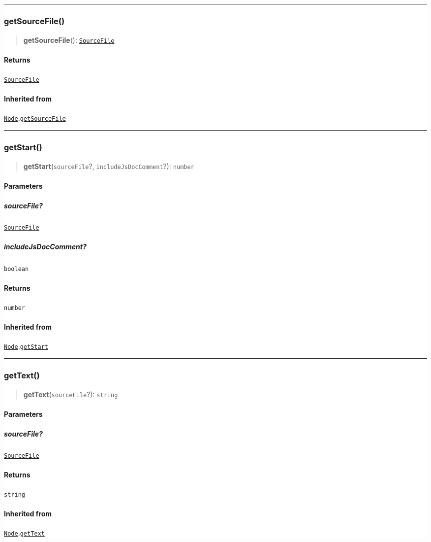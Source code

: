 ***

### getSourceFile()

> **getSourceFile**(): [`SourceFile`](SourceFile.md)

#### Returns

[`SourceFile`](SourceFile.md)

#### Inherited from

[`Node`](Node.md).[`getSourceFile`](Node.md#getsourcefile)

***

### getStart()

> **getStart**(`sourceFile`?, `includeJsDocComment`?): `number`

#### Parameters

##### sourceFile?

[`SourceFile`](SourceFile.md)

##### includeJsDocComment?

`boolean`

#### Returns

`number`

#### Inherited from

[`Node`](Node.md).[`getStart`](Node.md#getstart)

***

### getText()

> **getText**(`sourceFile`?): `string`

#### Parameters

##### sourceFile?

[`SourceFile`](SourceFile.md)

#### Returns

`string`

#### Inherited from

[`Node`](Node.md).[`getText`](Node.md#gettext)
